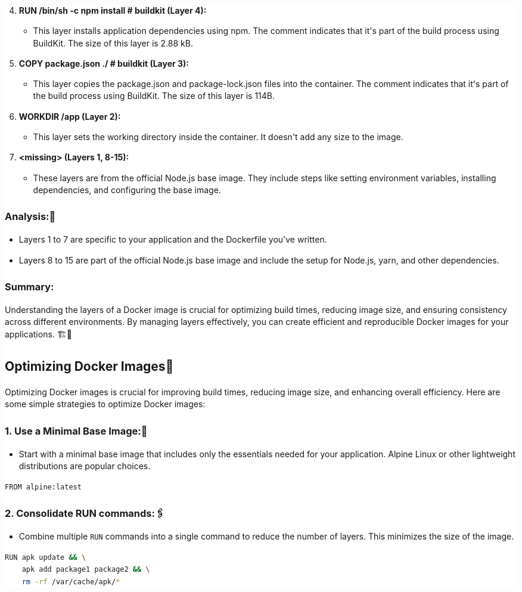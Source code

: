4. **RUN /bin/sh -c npm install # buildkit (Layer 4):**
    
    * This layer installs application dependencies using npm. The comment indicates that it's part of the build process using BuildKit. The size of this layer is 2.88 kB.
        
5. **COPY package.json ./ # buildkit (Layer 3):**
    
    * This layer copies the package.json and package-lock.json files into the container. The comment indicates that it's part of the build process using BuildKit. The size of this layer is 114B.
        
6. **WORKDIR /app (Layer 2):**
    
    * This layer sets the working directory inside the container. It doesn't add any size to the image.
        
7. **&lt;missing&gt; (Layers 1, 8-15):**
    
    * These layers are from the official Node.js base image. They include steps like setting environment variables, installing dependencies, and configuring the base image.
        

### **Analysis:**🔬

* Layers 1 to 7 are specific to your application and the Dockerfile you've written.
    
* Layers 8 to 15 are part of the official Node.js base image and include the setup for Node.js, yarn, and other dependencies.
    

### **Summary:**

Understanding the layers of a Docker image is crucial for optimizing build times, reducing image size, and ensuring consistency across different environments. By managing layers effectively, you can create efficient and reproducible Docker images for your applications. 🏗️🐳

## Optimizing Docker Images🔋

Optimizing Docker images is crucial for improving build times, reducing image size, and enhancing overall efficiency. Here are some simple strategies to optimize Docker images:

### **1\. Use a Minimal Base Image:**🤏

* Start with a minimal base image that includes only the essentials needed for your application. Alpine Linux or other lightweight distributions are popular choices.
    

```bash
FROM alpine:latest
```

### **2\. Consolidate RUN commands:**🖇️

* Combine multiple `RUN` commands into a single command to reduce the number of layers. This minimizes the size of the image.
    

```bash
RUN apk update && \
    apk add package1 package2 && \
    rm -rf /var/cache/apk/*
```
